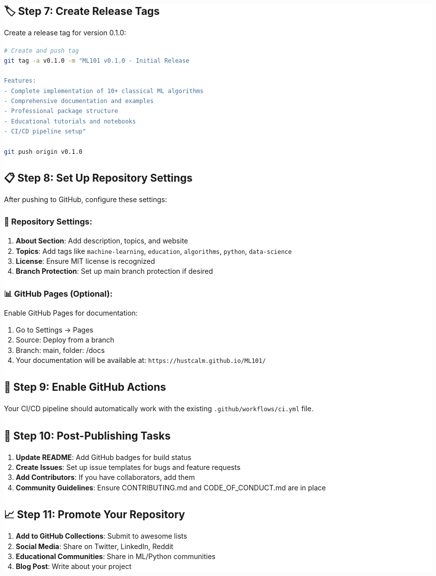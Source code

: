 ## 🏷️ Step 7: Create Release Tags

Create a release tag for version 0.1.0:

```bash
# Create and push tag
git tag -a v0.1.0 -m "ML101 v0.1.0 - Initial Release

Features:
- Complete implementation of 10+ classical ML algorithms
- Comprehensive documentation and examples
- Professional package structure
- Educational tutorials and notebooks
- CI/CD pipeline setup"

git push origin v0.1.0
```

## 📋 Step 8: Set Up Repository Settings

After pushing to GitHub, configure these settings:

### 🔧 Repository Settings:
1. **About Section**: Add description, topics, and website
2. **Topics**: Add tags like `machine-learning`, `education`, `algorithms`, `python`, `data-science`
3. **License**: Ensure MIT license is recognized
4. **Branch Protection**: Set up main branch protection if desired

### 📊 GitHub Pages (Optional):
Enable GitHub Pages for documentation:
1. Go to Settings → Pages
2. Source: Deploy from a branch
3. Branch: main, folder: /docs
4. Your documentation will be available at: `https://hustcalm.github.io/ML101/`

## 🔄 Step 9: Enable GitHub Actions

Your CI/CD pipeline should automatically work with the existing `.github/workflows/ci.yml` file.

## 🎯 Step 10: Post-Publishing Tasks

1. **Update README**: Add GitHub badges for build status
2. **Create Issues**: Set up issue templates for bugs and feature requests
3. **Add Contributors**: If you have collaborators, add them
4. **Community Guidelines**: Ensure CONTRIBUTING.md and CODE_OF_CONDUCT.md are in place

## 📈 Step 11: Promote Your Repository

1. **Add to GitHub Collections**: Submit to awesome lists
2. **Social Media**: Share on Twitter, LinkedIn, Reddit
3. **Educational Communities**: Share in ML/Python communities
4. **Blog Post**: Write about your project
